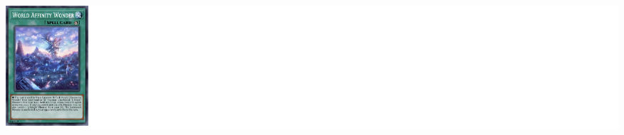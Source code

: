 <img src="../../.assets/cards/spells/World Affinity Wonder.png" height="169px"
title="❶ This card is used to Ritual Summon ‘Hi-Tekk-Knight Ultramarine Wonder’ from your hand or GY. You must also banish ‘k-Knight’ Monsters from your hand, field and/or GY, whose total ATK equals or exceeds 2500. If your opponent controls a SSd Monster, you can also banish 1 ‘k-Knight’ Monster from your XD. The Summoned Monster is unaffected by your opponent’s card effects this turn.">